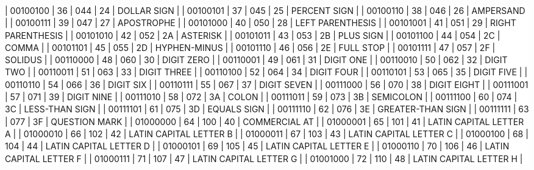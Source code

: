 | 00100100 |  36 | 044 |  24 | DOLLAR SIGN                                |
| 00100101 |  37 | 045 |  25 | PERCENT SIGN                               |
| 00100110 |  38 | 046 |  26 | AMPERSAND                                  |
| 00100111 |  39 | 047 |  27 | APOSTROPHE                                 |
| 00101000 |  40 | 050 |  28 | LEFT PARENTHESIS                           |
| 00101001 |  41 | 051 |  29 | RIGHT PARENTHESIS                          |
| 00101010 |  42 | 052 |  2A | ASTERISK                                   |
| 00101011 |  43 | 053 |  2B | PLUS SIGN                                  |
| 00101100 |  44 | 054 |  2C | COMMA                                      |
| 00101101 |  45 | 055 |  2D | HYPHEN-MINUS                               |
| 00101110 |  46 | 056 |  2E | FULL STOP                                  |
| 00101111 |  47 | 057 |  2F | SOLIDUS                                    |
| 00110000 |  48 | 060 |  30 | DIGIT ZERO                                 |
| 00110001 |  49 | 061 |  31 | DIGIT ONE                                  |
| 00110010 |  50 | 062 |  32 | DIGIT TWO                                  |
| 00110011 |  51 | 063 |  33 | DIGIT THREE                                |
| 00110100 |  52 | 064 |  34 | DIGIT FOUR                                 |
| 00110101 |  53 | 065 |  35 | DIGIT FIVE                                 |
| 00110110 |  54 | 066 |  36 | DIGIT SIX                                  |
| 00110111 |  55 | 067 |  37 | DIGIT SEVEN                                |
| 00111000 |  56 | 070 |  38 | DIGIT EIGHT                                |
| 00111001 |  57 | 071 |  39 | DIGIT NINE                                 |
| 00111010 |  58 | 072 |  3A | COLON                                      |
| 00111011 |  59 | 073 |  3B | SEMICOLON                                  |
| 00111100 |  60 | 074 |  3C | LESS-THAN SIGN                             |
| 00111101 |  61 | 075 |  3D | EQUALS SIGN                                |
| 00111110 |  62 | 076 |  3E | GREATER-THAN SIGN                          |
| 00111111 |  63 | 077 |  3F | QUESTION MARK                              |
| 01000000 |  64 | 100 |  40 | COMMERCIAL AT                              |
| 01000001 |  65 | 101 |  41 | LATIN CAPITAL LETTER A                     |
| 01000010 |  66 | 102 |  42 | LATIN CAPITAL LETTER B                     |
| 01000011 |  67 | 103 |  43 | LATIN CAPITAL LETTER C                     |
| 01000100 |  68 | 104 |  44 | LATIN CAPITAL LETTER D                     |
| 01000101 |  69 | 105 |  45 | LATIN CAPITAL LETTER E                     |
| 01000110 |  70 | 106 |  46 | LATIN CAPITAL LETTER F                     |
| 01000111 |  71 | 107 |  47 | LATIN CAPITAL LETTER G                     |
| 01001000 |  72 | 110 |  48 | LATIN CAPITAL LETTER H                     |